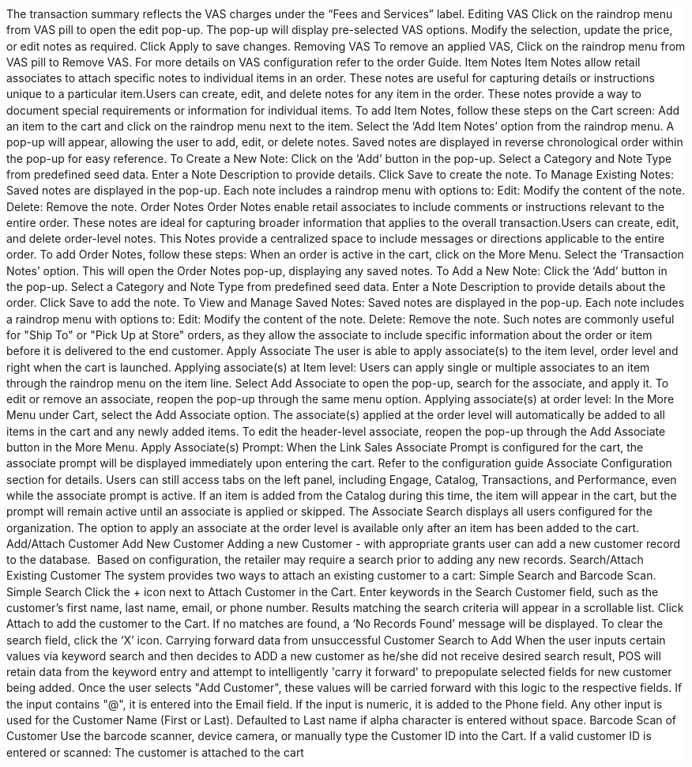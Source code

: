 The transaction summary reflects the VAS charges under the “Fees and Services” label. Editing VAS Click on the raindrop menu from VAS pill to open the edit pop-up. The pop-up will display pre-selected VAS options. Modify the selection, update the price, or edit notes as required. Click Apply to save changes. Removing VAS To remove an applied VAS, Click on the raindrop menu from VAS pill to Remove VAS. For more details on VAS configuration refer to the order Guide. Item Notes Item Notes allow retail associates to attach specific notes to individual items in an order. These notes are useful for capturing details or instructions unique to a particular item.Users can create, edit, and delete notes for any item in the order. These notes provide a way to document special requirements or information for individual items. To add Item Notes, follow these steps on the Cart screen: Add an item to the cart and click on the raindrop menu next to the item. Select the ‘Add Item Notes’ option from the raindrop menu. A pop-up will appear, allowing the user to add, edit, or delete notes. Saved notes are displayed in reverse chronological order within the pop-up for easy reference. To Create a New Note: Click on the ‘Add’ button in the pop-up. Select a Category and Note Type from predefined seed data. Enter a Note Description to provide details. Click Save to create the note. To Manage Existing Notes: Saved notes are displayed in the pop-up. Each note includes a raindrop menu with options to: Edit: Modify the content of the note. Delete: Remove the note. Order Notes Order Notes enable retail associates to include comments or instructions relevant to the entire order. These notes are ideal for capturing broader information that applies to the overall transaction.Users can create, edit, and delete order-level notes. This Notes provide a centralized space to include messages or directions applicable to the entire order. To add Order Notes, follow these steps: When an order is active in the cart, click on the More Menu. Select the ‘Transaction Notes’ option. This will open the Order Notes pop-up, displaying any saved notes. To Add a New Note: Click the ‘Add’ button in the pop-up. Select a Category and Note Type from predefined seed data. Enter a Note Description to provide details about the order. Click Save to add the note. To View and Manage Saved Notes: Saved notes are displayed in the pop-up. Each note includes a raindrop menu with options to: Edit: Modify the content of the note. Delete: Remove the note. Such notes are commonly useful for "Ship To" or "Pick Up at Store" orders, as they allow the associate to include specific information about the order or item before it is delivered to the end customer. Apply Associate The user is able to apply associate(s) to the item level, order level and right when the cart is launched. Applying associate(s) at Item level: Users can apply single or multiple associates to an item through the raindrop menu on the item line. Select Add Associate to open the pop-up, search for the associate, and apply it. To edit or remove an associate, reopen the pop-up through the same menu option. Applying associate(s) at order level: In the More Menu under Cart, select the Add Associate option. The associate(s) applied at the order level will automatically be added to all items in the cart and any newly added items. To edit the header-level associate, reopen the pop-up through the Add Associate button in the More Menu. Apply Associate(s) Prompt: When the Link Sales Associate Prompt is configured for the cart, the associate prompt will be displayed immediately upon entering the cart. Refer to the configuration guide Associate Configuration section for details. Users can still access tabs on the left panel, including Engage, Catalog, Transactions, and Performance, even while the associate prompt is active. If an item is added from the Catalog during this time, the item will appear in the cart, but the prompt will remain active until an associate is applied or skipped. The Associate Search displays all users configured for the organization. The option to apply an associate at the order level is available only after an item has been added to the cart. Add/Attach Customer Add New Customer Adding a new Customer - with appropriate grants user can add a new customer record to the database.  Based on configuration, the retailer may require a search prior to adding any new records. Search/Attach Existing Customer The system provides two ways to attach an existing customer to a cart: Simple Search and Barcode Scan. Simple Search Click the + icon next to Attach Customer in the Cart. Enter keywords in the Search Customer field, such as the customer’s first name, last name, email, or phone number. Results matching the search criteria will appear in a scrollable list. Click Attach to add the customer to the Cart. If no matches are found, a ‘No Records Found’ message will be displayed. To clear the search field, click the ‘X’ icon. Carrying forward data from unsuccessful Customer Search to Add When the user inputs certain values via keyword search and then decides to ADD a new customer as he/she did not receive desired search result, POS will retain data from the keyword entry and attempt to intelligently 'carry it forward' to prepopulate selected fields for new customer being added. Once the user selects "Add Customer", these values will be carried forward with this logic to the respective fields. If the input contains "@", it is entered into the Email field. If the input is numeric, it is added to the Phone field. Any other input is used for the Customer Name (First or Last). Defaulted to Last name if alpha character is entered without space. Barcode Scan of Customer Use the barcode scanner, device camera, or manually type the Customer ID into the Cart. If a valid customer ID is entered or scanned: The customer is attached to the cart